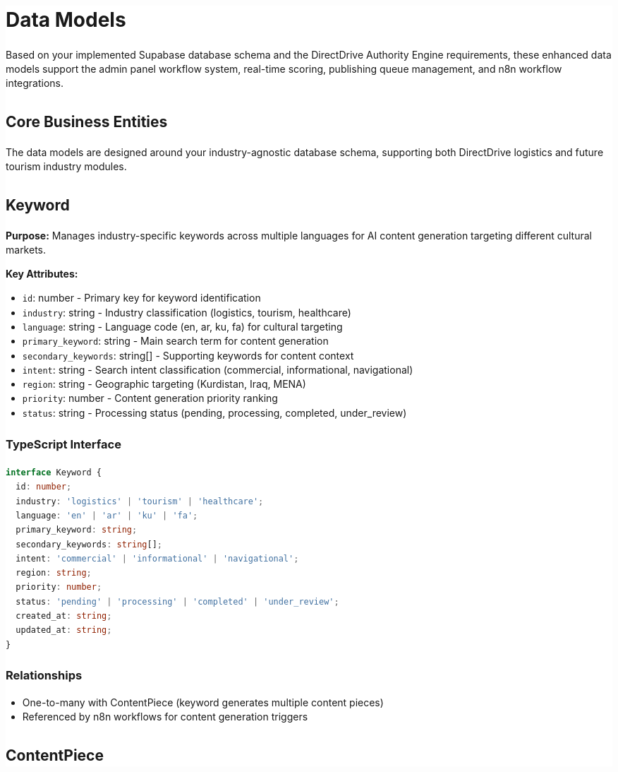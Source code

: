 # Data Models

Based on your implemented Supabase database schema and the DirectDrive Authority Engine requirements, these enhanced data models support the admin panel workflow system, real-time scoring, publishing queue management, and n8n workflow integrations.

## Core Business Entities

The data models are designed around your industry-agnostic database schema, supporting both DirectDrive logistics and future tourism industry modules.

## Keyword

**Purpose:** Manages industry-specific keywords across multiple languages for AI content generation targeting different cultural markets.

**Key Attributes:**
- `id`: number - Primary key for keyword identification
- `industry`: string - Industry classification (logistics, tourism, healthcare)
- `language`: string - Language code (en, ar, ku, fa) for cultural targeting
- `primary_keyword`: string - Main search term for content generation
- `secondary_keywords`: string[] - Supporting keywords for content context
- `intent`: string - Search intent classification (commercial, informational, navigational)
- `region`: string - Geographic targeting (Kurdistan, Iraq, MENA)
- `priority`: number - Content generation priority ranking
- `status`: string - Processing status (pending, processing, completed, under_review)

### TypeScript Interface
```typescript
interface Keyword {
  id: number;
  industry: 'logistics' | 'tourism' | 'healthcare';
  language: 'en' | 'ar' | 'ku' | 'fa';
  primary_keyword: string;
  secondary_keywords: string[];
  intent: 'commercial' | 'informational' | 'navigational';
  region: string;
  priority: number;
  status: 'pending' | 'processing' | 'completed' | 'under_review';
  created_at: string;
  updated_at: string;
}
```

### Relationships
- One-to-many with ContentPiece (keyword generates multiple content pieces)
- Referenced by n8n workflows for content generation triggers

## ContentPiece
